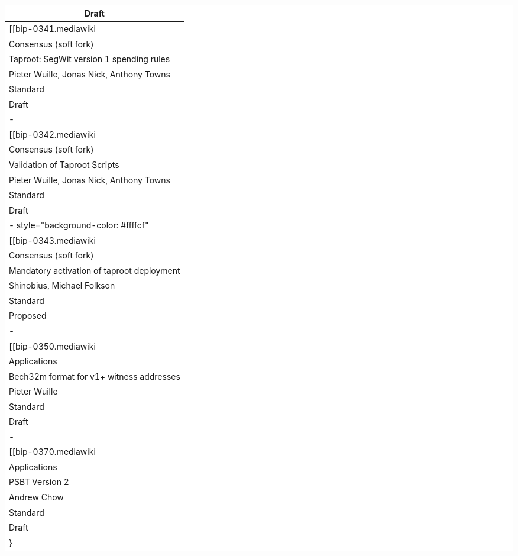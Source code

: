 | Draft
|-
| [[bip-0341.mediawiki|341]]
| Consensus (soft fork)
| Taproot: SegWit version 1 spending rules
| Pieter Wuille, Jonas Nick, Anthony Towns
| Standard
| Draft
|-
| [[bip-0342.mediawiki|342]]
| Consensus (soft fork)
| Validation of Taproot Scripts
| Pieter Wuille, Jonas Nick, Anthony Towns
| Standard
| Draft
|- style="background-color: #ffffcf"
| [[bip-0343.mediawiki|343]]
| Consensus (soft fork)
| Mandatory activation of taproot deployment
| Shinobius, Michael Folkson
| Standard
| Proposed
|-
| [[bip-0350.mediawiki|350]]
| Applications
| Bech32m format for v1+ witness addresses
| Pieter Wuille
| Standard
| Draft
|-
| [[bip-0370.mediawiki|370]]
| Applications
| PSBT Version 2
| Andrew Chow
| Standard
| Draft
|}
